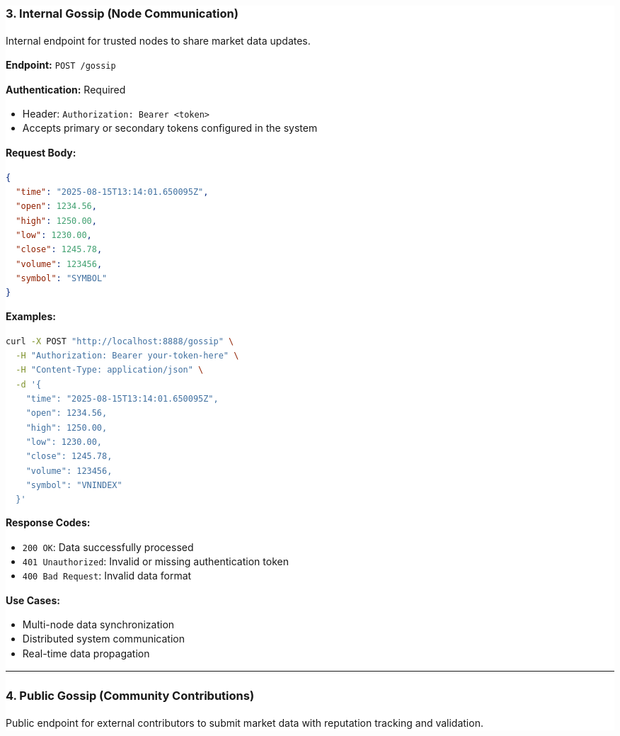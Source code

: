 
### 3. Internal Gossip (Node Communication)

Internal endpoint for trusted nodes to share market data updates.

**Endpoint:** `POST /gossip`

**Authentication:** Required
- Header: `Authorization: Bearer <token>`
- Accepts primary or secondary tokens configured in the system

**Request Body:**
```json
{
  "time": "2025-08-15T13:14:01.650095Z",
  "open": 1234.56,
  "high": 1250.00,
  "low": 1230.00,
  "close": 1245.78,
  "volume": 123456,
  "symbol": "SYMBOL"
}
```

**Examples:**

```bash
curl -X POST "http://localhost:8888/gossip" \
  -H "Authorization: Bearer your-token-here" \
  -H "Content-Type: application/json" \
  -d '{
    "time": "2025-08-15T13:14:01.650095Z",
    "open": 1234.56,
    "high": 1250.00,
    "low": 1230.00,
    "close": 1245.78,
    "volume": 123456,
    "symbol": "VNINDEX"
  }'
```

**Response Codes:**
- `200 OK`: Data successfully processed
- `401 Unauthorized`: Invalid or missing authentication token
- `400 Bad Request`: Invalid data format

**Use Cases:**
- Multi-node data synchronization
- Distributed system communication
- Real-time data propagation

---

### 4. Public Gossip (Community Contributions)

Public endpoint for external contributors to submit market data with reputation tracking and validation.

